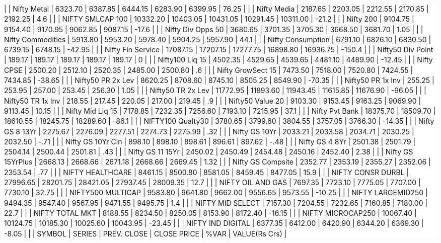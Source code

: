 |  | Nifty Metal | 6323.70 | 6387.85 | 6444.15 | 6283.90 | 6399.95 | 76.25 |
|  | Nifty Media | 2187.65 | 2203.05 | 2212.55 | 2170.85 | 2192.25 | 4.6 |
|  | NIFTY SMLCAP 100 | 10332.20 | 10403.05 | 10431.05 | 10291.45 | 10311.00 | -21.2 |
|  | Nifty 200 | 9104.75 | 9154.40 | 9170.95 | 9062.85 | 9087.15 | -17.6 |
|  | Nifty Div Opps 50 | 3680.65 | 3701.35 | 3705.30 | 3668.50 | 3681.70 | 1.05 |
|  | Nifty Commodities | 5913.80 | 5953.20 | 5978.40 | 5904.25 | 5957.90 | 44.1 |
|  | Nifty Consumption | 6791.10 | 6826.10 | 6830.50 | 6739.15 | 6748.15 | -42.95 |
|  | Nifty Fin Service | 17087.15 | 17207.15 | 17277.75 | 16898.80 | 16936.75 | -150.4 |
|  | Nifty50 Div Point | 189.17 | 189.17 | 189.17 | 189.17 | 189.17 | 0 |
|  | Nifty100 Liq 15 | 4502.35 | 4529.65 | 4539.65 | 4481.10 | 4489.90 | -12.45 |
|  | Nifty CPSE | 2500.20 | 2512.10 | 2520.35 | 2485.00 | 2500.80 | .6 |
|  | Nifty GrowSect 15 | 7473.50 | 7518.00 | 7520.80 | 7424.55 | 7434.85 | -38.65 |
|  | Nifty50 PR 2x Lev | 8620.25 | 8708.60 | 8745.10 | 8505.25 | 8549.90 | -70.35 |
|  | Nifty50 PR 1x Inv | 255.25 | 253.95 | 257.00 | 253.45 | 256.30 | 1.05 |
|  | Nifty50 TR 2x Lev | 11772.95 | 11893.60 | 11943.45 | 11615.85 | 11676.90 | -96.05 |
|  | Nifty50 TR 1x Inv | 218.55 | 217.45 | 220.05 | 217.00 | 219.45 | .9 |
|  | Nifty50 Value 20 | 9103.30 | 9153.45 | 9163.25 | 9069.90 | 9113.45 | 10.15 |
|  | Nifty Mid Liq 15 | 7178.85 | 7232.35 | 7256.60 | 7193.10 | 7215.95 | 37.1 |
|  | Nifty Pvt Bank | 18375.70 | 18509.70 | 18610.55 | 18245.75 | 18289.60 | -86.1 |
|  | NIFTY100 Qualty30 | 3780.65 | 3799.60 | 3804.55 | 3757.05 | 3766.30 | -14.35 |
|  | Nifty GS 8 13Yr | 2275.67 | 2276.09 | 2277.51 | 2274.73 | 2275.99 | .32 |
|  | Nifty GS 10Yr | 2033.21 | 2033.58 | 2034.71 | 2030.25 | 2032.50 | -.71 |
|  | Nifty GS 10Yr Cln | 898.10 | 898.10 | 898.61 | 896.61 | 897.62 | -.48 |
|  | Nifty GS 4 8Yr | 2501.38 | 2501.79 | 2504.14 | 2500.44 | 2501.81 | .43 |
|  | Nifty GS 11 15Yr | 2450.02 | 2450.49 | 2454.48 | 2450.16 | 2452.40 | 2.38 |
|  | Nifty GS 15YrPlus | 2668.13 | 2668.66 | 2671.18 | 2668.66 | 2669.45 | 1.32 |
|  | Nifty GS Compsite | 2352.77 | 2353.19 | 2355.27 | 2352.06 | 2353.54 | .77 |
|  | NIFTY HEALTHCARE | 8461.15 | 8500.80 | 8581.05 | 8459.45 | 8477.05 | 15.9 |
|  | NIFTY CONSR DURBL | 27996.65 | 28201.75 | 28421.05 | 27937.45 | 28009.35 | 12.7 |
|  | NIFTY OIL AND GAS | 7697.35 | 7723.10 | 7775.05 | 7707.00 | 7730.10 | 32.75 |
|  | NIFTY500 MULTICAP | 9583.80 | 9641.80 | 9662.00 | 9556.65 | 9573.55 | -10.25 |
|  | NIFTY LARGEMID250 | 9494.35 | 9547.40 | 9567.95 | 9471.55 | 9495.75 | 1.4 |
|  | NIFTY MID SELECT | 7157.30 | 7204.55 | 7232.65 | 7160.85 | 7180.00 | 22.7 |
|  | NIFTY TOTAL MKT | 8188.55 | 8234.50 | 8250.05 | 8153.90 | 8172.40 | -16.15 |
|  | NIFTY MICROCAP250 | 10067.40 | 10124.75 | 10185.30 | 10025.60 | 10043.95 | -23.45 |
|  | NIFTY IND DIGITAL | 6377.35 | 6412.00 | 6420.90 | 6344.20 | 6369.30 | -8.05 |
|  | SYMBOL | SERIES | PREV. CLOSE | CLOSE PRICE | %VAR | VALUE(Rs Crs) |